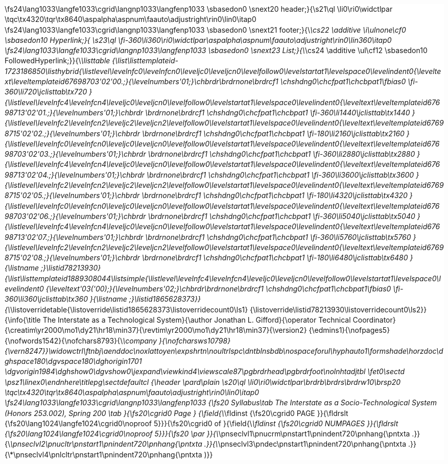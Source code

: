 \fs24\lang1033\langfe1033\cgrid\langnp1033\langfenp1033 \sbasedon0 \snext20
header;}{\s21\ql \li0\ri0\widctlpar
\tqc\tx4320\tqr\tx8640\aspalpha\aspnum\faauto\adjustright\rin0\lin0\itap0
\fs24\lang1033\langfe1033\cgrid\langnp1033\langfenp1033 \sbasedon0 \snext21
footer;}{\\*\cs22 \additive \i\ulnone\cf0 \sbasedon10 Hyperlink;}{ \s23\ql
\fi-360\li360\ri0\widctlpar\aspalpha\aspnum\faauto\adjustright\rin0\lin360\itap0
\fs24\lang1033\langfe1033\cgrid\langnp1033\langfenp1033 \sbasedon0 \snext23
List;}{\\*\cs24 \additive \ul\cf12 \sbasedon10
FollowedHyperlink;}}{\\*\listtable
{\list\listtemplateid-1723186850\listhybrid{\listlevel\levelnfc0\levelnfcn0\leveljc0\leveljcn0\levelfollow0\levelstartat1\levelspace0\levelindent0{\leveltext\leveltemplateid67698703\'02\'00.;}{\levelnumbers\'01;}\chbrdr\brdrnone\brdrcf1
\chshdng0\chcfpat1\chcbpat1\fbias0 \fi-360\li720\jclisttab\tx720
}{\listlevel\levelnfc4\levelnfcn4\leveljc0\leveljcn0\levelfollow0\levelstartat1\levelspace0\levelindent0{\leveltext\leveltemplateid67698713\'02\'01.;}{\levelnumbers\'01;}\chbrdr
\brdrnone\brdrcf1 \chshdng0\chcfpat1\chcbpat1 \fi-360\li1440\jclisttab\tx1440
}{\listlevel\levelnfc2\levelnfcn2\leveljc2\leveljcn2\levelfollow0\levelstartat1\levelspace0\levelindent0{\leveltext\leveltemplateid67698715\'02\'02.;}{\levelnumbers\'01;}\chbrdr
\brdrnone\brdrcf1 \chshdng0\chcfpat1\chcbpat1 \fi-180\li2160\jclisttab\tx2160
}{\listlevel\levelnfc0\levelnfcn0\leveljc0\leveljcn0\levelfollow0\levelstartat1\levelspace0\levelindent0{\leveltext\leveltemplateid67698703\'02\'03.;}{\levelnumbers\'01;}\chbrdr
\brdrnone\brdrcf1 \chshdng0\chcfpat1\chcbpat1 \fi-360\li2880\jclisttab\tx2880
}{\listlevel\levelnfc4\levelnfcn4\leveljc0\leveljcn0\levelfollow0\levelstartat1\levelspace0\levelindent0{\leveltext\leveltemplateid67698713\'02\'04.;}{\levelnumbers\'01;}\chbrdr
\brdrnone\brdrcf1 \chshdng0\chcfpat1\chcbpat1 \fi-360\li3600\jclisttab\tx3600
}{\listlevel\levelnfc2\levelnfcn2\leveljc2\leveljcn2\levelfollow0\levelstartat1\levelspace0\levelindent0{\leveltext\leveltemplateid67698715\'02\'05.;}{\levelnumbers\'01;}\chbrdr
\brdrnone\brdrcf1 \chshdng0\chcfpat1\chcbpat1 \fi-180\li4320\jclisttab\tx4320
}{\listlevel\levelnfc0\levelnfcn0\leveljc0\leveljcn0\levelfollow0\levelstartat1\levelspace0\levelindent0{\leveltext\leveltemplateid67698703\'02\'06.;}{\levelnumbers\'01;}\chbrdr
\brdrnone\brdrcf1 \chshdng0\chcfpat1\chcbpat1 \fi-360\li5040\jclisttab\tx5040
}{\listlevel\levelnfc4\levelnfcn4\leveljc0\leveljcn0\levelfollow0\levelstartat1\levelspace0\levelindent0{\leveltext\leveltemplateid67698713\'02\'07.;}{\levelnumbers\'01;}\chbrdr
\brdrnone\brdrcf1 \chshdng0\chcfpat1\chcbpat1 \fi-360\li5760\jclisttab\tx5760
}{\listlevel\levelnfc2\levelnfcn2\leveljc2\leveljcn2\levelfollow0\levelstartat1\levelspace0\levelindent0{\leveltext\leveltemplateid67698715\'02\'08.;}{\levelnumbers\'01;}\chbrdr
\brdrnone\brdrcf1 \chshdng0\chcfpat1\chcbpat1 \fi-180\li6480\jclisttab\tx6480
}{\listname
;}\listid78213930}{\list\listtemplateid1889308044\listsimple{\listlevel\levelnfc4\levelnfcn4\leveljc0\leveljcn0\levelfollow0\levelstartat1\levelspace0\levelindent0
{\leveltext\'03(\'00);}{\levelnumbers\'02;}\chbrdr\brdrnone\brdrcf1
\chshdng0\chcfpat1\chcbpat1\fbias0 \fi-360\li360\jclisttab\tx360 }{\listname
;}\listid1865628373}}{\\*\listoverridetable{\listoverride\listid1865628373\listoverridecount0\ls1}
{\listoverride\listid78213930\listoverridecount0\ls2}}{\info{\title The
Interstate as a Technological System}{\author Jonathan L. Gifford}{\operator
Technical
Coordinator}{\creatim\yr2000\mo1\dy21\hr18\min37}{\revtim\yr2000\mo1\dy21\hr18\min37}{\version2}
{\edmins1}{\nofpages5}{\nofwords1542}{\nofchars8793}{\\*\company
}{\nofcharsws10798}{\vern8247}}\widowctrl\ftnbj\aenddoc\noxlattoyen\expshrtn\noultrlspc\dntblnsbdb\nospaceforul\hyphauto1\formshade\horzdoc\dghspace180\dgvspace180\dghorigin1701
\dgvorigin1984\dghshow0\dgvshow0\jexpand\viewkind4\viewscale87\pgbrdrhead\pgbrdrfoot\nolnhtadjtbl
\fet0\sectd \psz1\linex0\endnhere\titlepg\sectdefaultcl {\header \pard\plain
\s20\ql \li0\ri0\widctlpar\brdrb\brdrs\brdrw10\brsp20
\tqc\tx4320\tqr\tx8640\aspalpha\aspnum\faauto\adjustright\rin0\lin0\itap0
\fs24\lang1033\langfe1033\cgrid\langnp1033\langfenp1033 {\fs20 Syllabus\tab
The Interstate as a Socio-Technological System (Honors 253.002), Spring 200
\tab }{\fs20\cgrid0 Page } {\field{\\*\fldinst {\fs20\cgrid0 PAGE }}{\fldrslt
{\fs20\lang1024\langfe1024\cgrid0\noproof 5}}}{\fs20\cgrid0 of
}{\field{\\*\fldinst {\fs20\cgrid0 NUMPAGES }}{\fldrslt
{\fs20\lang1024\langfe1024\cgrid0\noproof 5}}}{\fs20 \par
}}{\\*\pnseclvl1\pnucrm\pnstart1\pnindent720\pnhang{\pntxta
.}}{\\*\pnseclvl2\pnucltr\pnstart1\pnindent720\pnhang{\pntxta
.}}{\\*\pnseclvl3\pndec\pnstart1\pnindent720\pnhang{\pntxta
.}}{\\*\pnseclvl4\pnlcltr\pnstart1\pnindent720\pnhang{\pntxta )}}